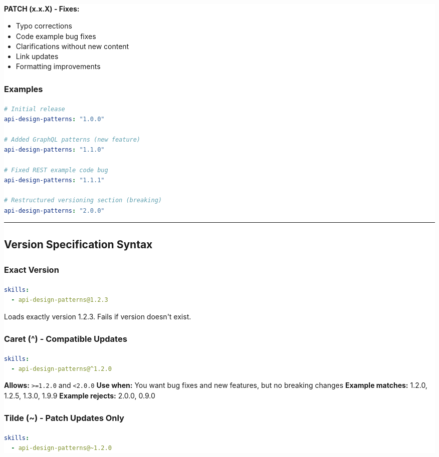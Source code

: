 **PATCH (x.x.X) - Fixes:**
- Typo corrections
- Code example bug fixes
- Clarifications without new content
- Link updates
- Formatting improvements

### Examples

```yaml
# Initial release
api-design-patterns: "1.0.0"

# Added GraphQL patterns (new feature)
api-design-patterns: "1.1.0"

# Fixed REST example code bug
api-design-patterns: "1.1.1"

# Restructured versioning section (breaking)
api-design-patterns: "2.0.0"
```

---

## Version Specification Syntax

### Exact Version

```yaml
skills:
  - api-design-patterns@1.2.3
```

Loads exactly version 1.2.3. Fails if version doesn't exist.

### Caret (^) - Compatible Updates

```yaml
skills:
  - api-design-patterns@^1.2.0
```

**Allows:** `>=1.2.0` and `<2.0.0`
**Use when:** You want bug fixes and new features, but no breaking changes
**Example matches:** 1.2.0, 1.2.5, 1.3.0, 1.9.9
**Example rejects:** 2.0.0, 0.9.0

### Tilde (~) - Patch Updates Only

```yaml
skills:
  - api-design-patterns@~1.2.0
```
